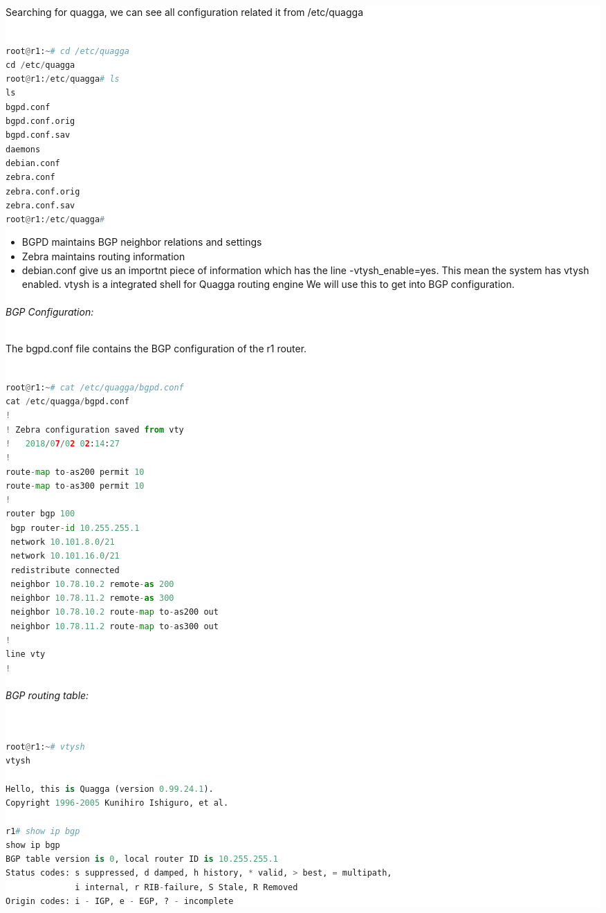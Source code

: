 Searching for quagga, we can see all configuration related it from /etc/quagga
```python

root@r1:~# cd /etc/quagga
cd /etc/quagga
root@r1:/etc/quagga# ls
ls
bgpd.conf
bgpd.conf.orig
bgpd.conf.sav
daemons
debian.conf
zebra.conf
zebra.conf.orig
zebra.conf.sav
root@r1:/etc/quagga# 
```
+ BGPD maintains BGP neighbor relations and settings
+ Zebra maintains routing information
+ debian.conf give us an importnt piece of information which has the line -vtysh_enable=yes. This mean the system has vtysh enabled. vtysh is a integrated shell for Quagga routing engine We will use this to get into BGP configuration.

###### BGP Configuration:
The bgpd.conf file contains the BGP configuration of the r1 router.
```python

root@r1:~# cat /etc/quagga/bgpd.conf
cat /etc/quagga/bgpd.conf
!
! Zebra configuration saved from vty
!   2018/07/02 02:14:27
!
route-map to-as200 permit 10
route-map to-as300 permit 10
!
router bgp 100
 bgp router-id 10.255.255.1
 network 10.101.8.0/21
 network 10.101.16.0/21
 redistribute connected
 neighbor 10.78.10.2 remote-as 200
 neighbor 10.78.11.2 remote-as 300
 neighbor 10.78.10.2 route-map to-as200 out
 neighbor 10.78.11.2 route-map to-as300 out
!
line vty
!
```

###### BGP routing table:
```python

root@r1:~# vtysh
vtysh

Hello, this is Quagga (version 0.99.24.1).
Copyright 1996-2005 Kunihiro Ishiguro, et al.

r1# show ip bgp
show ip bgp
BGP table version is 0, local router ID is 10.255.255.1
Status codes: s suppressed, d damped, h history, * valid, > best, = multipath,
              i internal, r RIB-failure, S Stale, R Removed
Origin codes: i - IGP, e - EGP, ? - incomplete
```